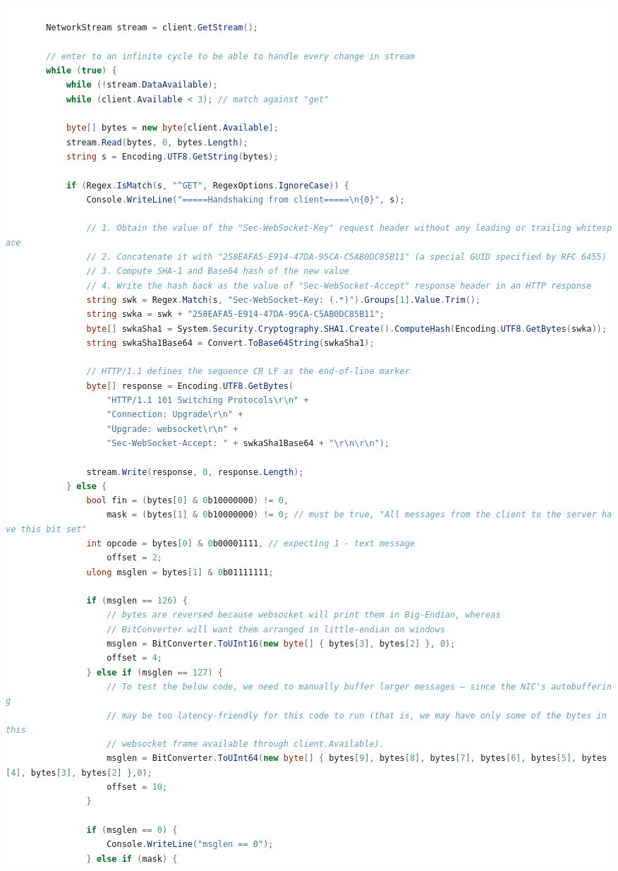 ```cs

        NetworkStream stream = client.GetStream();

        // enter to an infinite cycle to be able to handle every change in stream
        while (true) {
            while (!stream.DataAvailable);
            while (client.Available < 3); // match against "get"

            byte[] bytes = new byte[client.Available];
            stream.Read(bytes, 0, bytes.Length);
            string s = Encoding.UTF8.GetString(bytes);

            if (Regex.IsMatch(s, "^GET", RegexOptions.IgnoreCase)) {
                Console.WriteLine("=====Handshaking from client=====\n{0}", s);

                // 1. Obtain the value of the "Sec-WebSocket-Key" request header without any leading or trailing whitespace
                // 2. Concatenate it with "258EAFA5-E914-47DA-95CA-C5AB0DC85B11" (a special GUID specified by RFC 6455)
                // 3. Compute SHA-1 and Base64 hash of the new value
                // 4. Write the hash back as the value of "Sec-WebSocket-Accept" response header in an HTTP response
                string swk = Regex.Match(s, "Sec-WebSocket-Key: (.*)").Groups[1].Value.Trim();
                string swka = swk + "258EAFA5-E914-47DA-95CA-C5AB0DC85B11";
                byte[] swkaSha1 = System.Security.Cryptography.SHA1.Create().ComputeHash(Encoding.UTF8.GetBytes(swka));
                string swkaSha1Base64 = Convert.ToBase64String(swkaSha1);

                // HTTP/1.1 defines the sequence CR LF as the end-of-line marker
                byte[] response = Encoding.UTF8.GetBytes(
                    "HTTP/1.1 101 Switching Protocols\r\n" +
                    "Connection: Upgrade\r\n" +
                    "Upgrade: websocket\r\n" +
                    "Sec-WebSocket-Accept: " + swkaSha1Base64 + "\r\n\r\n");

                stream.Write(response, 0, response.Length);
            } else {
                bool fin = (bytes[0] & 0b10000000) != 0,
                    mask = (bytes[1] & 0b10000000) != 0; // must be true, "All messages from the client to the server have this bit set"
                int opcode = bytes[0] & 0b00001111, // expecting 1 - text message
                    offset = 2;
                ulong msglen = bytes[1] & 0b01111111;

                if (msglen == 126) {
                    // bytes are reversed because websocket will print them in Big-Endian, whereas
                    // BitConverter will want them arranged in little-endian on windows
                    msglen = BitConverter.ToUInt16(new byte[] { bytes[3], bytes[2] }, 0);
                    offset = 4;
                } else if (msglen == 127) {
                    // To test the below code, we need to manually buffer larger messages — since the NIC's autobuffering
                    // may be too latency-friendly for this code to run (that is, we may have only some of the bytes in this
                    // websocket frame available through client.Available).
                    msglen = BitConverter.ToUInt64(new byte[] { bytes[9], bytes[8], bytes[7], bytes[6], bytes[5], bytes[4], bytes[3], bytes[2] },0);
                    offset = 10;
                }

                if (msglen == 0) {
                    Console.WriteLine("msglen == 0");
                } else if (mask) {
```